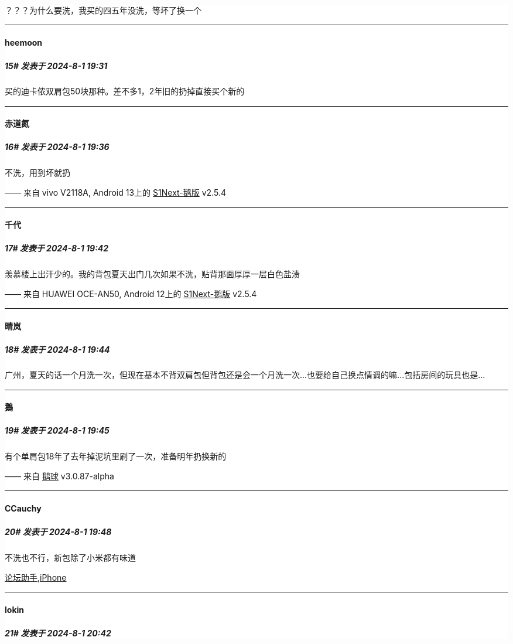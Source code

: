 ？？？为什么要洗，我买的四五年没洗，等坏了换一个

*****

####  heemoon  
##### 15#       发表于 2024-8-1 19:31

买的迪卡侬双肩包50块那种。差不多1，2年旧的扔掉直接买个新的

*****

####  赤道氮  
##### 16#       发表于 2024-8-1 19:36

不洗，用到坏就扔

—— 来自 vivo V2118A, Android 13上的 [S1Next-鹅版](https://github.com/ykrank/S1-Next/releases) v2.5.4

*****

####  千代  
##### 17#       发表于 2024-8-1 19:42

羡慕楼上出汗少的。我的背包夏天出门几次如果不洗，贴背那面厚厚一层白色盐渍

—— 来自 HUAWEI OCE-AN50, Android 12上的 [S1Next-鹅版](https://github.com/ykrank/S1-Next/releases) v2.5.4

*****

####  晴岚  
##### 18#       发表于 2024-8-1 19:44

广州，夏天的话一个月洗一次，但现在基本不背双肩包但背包还是会一个月洗一次...也要给自己换点情调的嘛...包括房间的玩具也是...

*****

####  鵝  
##### 19#       发表于 2024-8-1 19:45

有个单肩包18年了去年掉泥坑里刷了一次，准备明年扔换新的

—— 来自 [鹅球](https://www.pgyer.com/xfPejhuq) v3.0.87-alpha

*****

####  CCauchy  
##### 20#       发表于 2024-8-1 19:48

不洗也不行，新包除了小米都有味道

[论坛助手,iPhone](https://bbs.saraba1st.com/2b/forum.php?mod=viewthread&amp;tid=2029836)

*****

####  lokin  
##### 21#       发表于 2024-8-1 20:42
